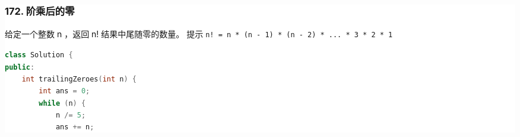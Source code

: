 ### 172. 阶乘后的零

给定一个整数 n ，返回 n! 结果中尾随零的数量。
提示 `n! = n * (n - 1) * (n - 2) * ... * 3 * 2 * 1`

```cpp
class Solution {
public:
    int trailingZeroes(int n) {
        int ans = 0;
        while (n) {
            n /= 5;
            ans += n;
